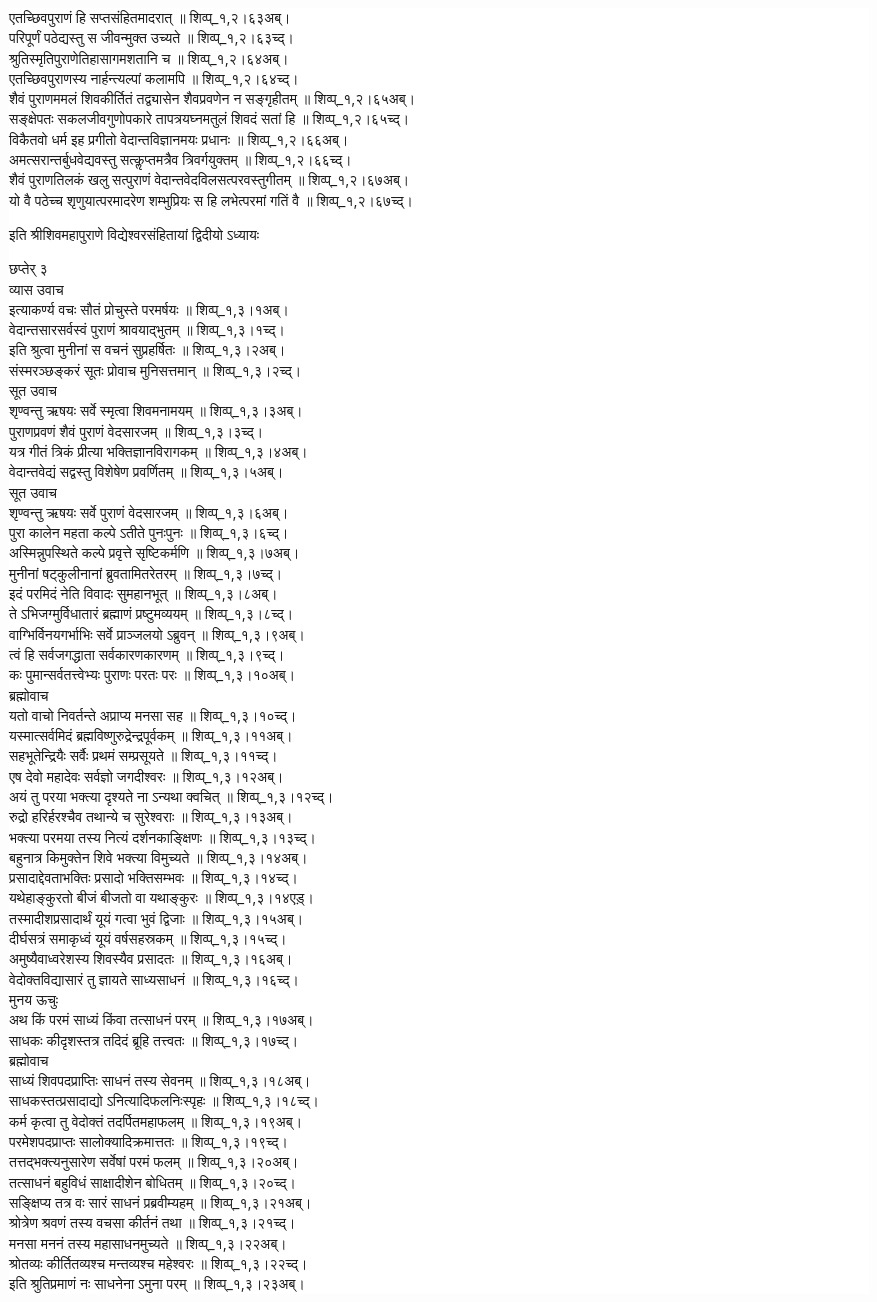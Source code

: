 एतच्छिवपुराणं हि सप्तसंहितमादरात्  ॥ शिव्प्_१,२।६३अब्।  
परिपूर्णं पठेद्यस्तु स जीवन्मुक्त उच्यते  ॥ शिव्प्_१,२।६३च्द्।  
श्रुतिस्मृतिपुराणेतिहासागमशतानि च  ॥ शिव्प्_१,२।६४अब्।  
एतच्छिवपुराणस्य नार्हन्त्यल्पां कलामपि  ॥ शिव्प्_१,२।६४च्द्।  
शैवं पुराणममलं शिवकीर्तितं तद्व्यासेन शैवप्रवणेन न सङ्गृहीतम्  ॥ शिव्प्_१,२।६५अब्।  
सङ्क्षेपतः सकलजीवगुणोपकारे तापत्रयघ्नमतुलं शिवदं सतां हि  ॥ शिव्प्_१,२।६५च्द्।  
विकैतवो धर्म इह प्रगीतो वेदान्तविज्ञानमयः प्रधानः  ॥ शिव्प्_१,२।६६अब्।  
अमत्सरान्तर्बुधवेद्यवस्तु सत्कॢप्तमत्रैव त्रिवर्गयुक्तम्  ॥ शिव्प्_१,२।६६च्द्।  
शैवं पुराणतिलकं खलु सत्पुराणं वेदान्तवेदविलसत्परवस्तुगीतम्  ॥ शिव्प्_१,२।६७अब्।  
यो वै पठेच्च शृणुयात्परमादरेण शम्भुप्रियः स हि लभेत्परमां गतिं वै  ॥ शिव्प्_१,२।६७च्द्।  
  
इति श्रीशिवमहापुराणे विद्येश्वरसंहितायां द्विदीयो  ऽध्यायः  
  
छप्तेर् ३  
व्यास उवाच  
इत्याकर्ण्य वचः सौतं प्रोचुस्ते परमर्षयः  ॥ शिव्प्_१,३।१अब्।  
वेदान्तसारसर्वस्वं पुराणं श्रावयाद्भुतम्  ॥ शिव्प्_१,३।१च्द्।  
इति श्रुत्वा मुनीनां स वचनं सुप्रहर्षितः  ॥ शिव्प्_१,३।२अब्।  
संस्मरञ्छङ्करं सूतः प्रोवाच मुनिसत्तमान्  ॥ शिव्प्_१,३।२च्द्।  
सूत उवाच  
शृण्वन्तु ऋषयः सर्वे स्मृत्वा शिवमनामयम्  ॥ शिव्प्_१,३।३अब्।  
पुराणप्रवणं शैवं पुराणं वेदसारजम्  ॥ शिव्प्_१,३।३च्द्।  
यत्र गीतं त्रिकं प्रीत्या भक्तिज्ञानविरागकम्  ॥ शिव्प्_१,३।४अब्।  
वेदान्तवेद्यं सद्वस्तु विशेषेण प्रवर्णितम्  ॥ शिव्प्_१,३।५अब्।  
सूत उवाच  
शृण्वन्तु ऋषयः सर्वे पुराणं वेदसारजम्  ॥ शिव्प्_१,३।६अब्।  
पुरा कालेन महता कल्पे  ऽतीते पुनःपुनः  ॥ शिव्प्_१,३।६च्द्।  
अस्मिन्नुपस्थिते कल्पे प्रवृत्ते सृष्टिकर्मणि  ॥ शिव्प्_१,३।७अब्।  
मुनीनां षट्कुलीनानां ब्रुवतामितरेतरम्  ॥ शिव्प्_१,३।७च्द्।  
इदं परमिदं नेति विवादः सुमहानभूत्  ॥ शिव्प्_१,३।८अब्।  
ते  ऽभिजग्मुर्विधातारं ब्रह्माणं प्रष्टुमव्ययम्  ॥ शिव्प्_१,३।८च्द्।  
वाग्भिर्विनयगर्भाभिः सर्वे प्राञ्जलयो  ऽब्रुवन्  ॥ शिव्प्_१,३।९अब्।  
त्वं हि सर्वजगद्धाता सर्वकारणकारणम्  ॥ शिव्प्_१,३।९च्द्।  
कः पुमान्सर्वतत्त्वेभ्यः पुराणः परतः परः  ॥ शिव्प्_१,३।१०अब्।  
ब्रह्मोवाच  
यतो वाचो निवर्तन्ते अप्राप्य मनसा सह  ॥ शिव्प्_१,३।१०च्द्।  
यस्मात्सर्वमिदं ब्रह्मविष्णुरुद्रेन्द्रपूर्वकम्  ॥ शिव्प्_१,३।११अब्।  
सहभूतेन्द्रियैः सर्वैः प्रथमं सम्प्रसूयते  ॥ शिव्प्_१,३।११च्द्।  
एष देवो महादेवः सर्वज्ञो जगदीश्वरः  ॥ शिव्प्_१,३।१२अब्।  
अयं तु परया भक्त्या दृश्यते ना  ऽन्यथा क्वचित्  ॥ शिव्प्_१,३।१२च्द्।  
रुद्रो हरिर्हरश्चैव तथान्ये च सुरेश्वराः  ॥ शिव्प्_१,३।१३अब्।  
भक्त्या परमया तस्य नित्यं दर्शनकाङ्क्षिणः  ॥ शिव्प्_१,३।१३च्द्।  
बहुनात्र किमुक्तेन शिवे भक्त्या विमुच्यते  ॥ शिव्प्_१,३।१४अब्।  
प्रसादाद्देवताभक्तिः प्रसादो भक्तिसम्भवः  ॥ शिव्प्_१,३।१४च्द्।  
यथेहाङ्कुरतो बीजं बीजतो वा यथाङ्कुरः  ॥ शिव्प्_१,३।१४एड़्।  
तस्मादीशप्रसादार्थं यूयं गत्वा भुवं द्विजाः  ॥ शिव्प्_१,३।१५अब्।  
दीर्घसत्रं समाकृध्वं यूयं वर्षसहस्रकम्  ॥ शिव्प्_१,३।१५च्द्।  
अमुष्यैवाध्वरेशस्य शिवस्यैव प्रसादतः  ॥ शिव्प्_१,३।१६अब्।  
वेदोक्तविद्यासारं तु ज्ञायते साध्यसाधनं  ॥ शिव्प्_१,३।१६च्द्।  
मुनय ऊचुः  
अथ किं परमं साध्यं किंवा तत्साधनं परम्  ॥ शिव्प्_१,३।१७अब्।  
साधकः कीदृशस्तत्र तदिदं ब्रूहि तत्त्वतः  ॥ शिव्प्_१,३।१७च्द्।  
ब्रह्मोवाच  
साध्यं शिवपदप्राप्तिः साधनं तस्य सेवनम्  ॥ शिव्प्_१,३।१८अब्।  
साधकस्तत्प्रसादाद्यो ऽनित्यादिफलनिःस्पृहः  ॥ शिव्प्_१,३।१८च्द्।  
कर्म कृत्वा तु वेदोक्तं तदर्पितमहाफलम्  ॥ शिव्प्_१,३।१९अब्।  
परमेशपदप्राप्तः सालोक्यादिक्रमात्ततः  ॥ शिव्प्_१,३।१९च्द्।  
तत्तद्भक्त्यनुसारेण सर्वेषां परमं फलम्  ॥ शिव्प्_१,३।२०अब्।  
तत्साधनं बहुविधं साक्षादीशेन बोधितम्  ॥ शिव्प्_१,३।२०च्द्।  
सङ्क्षिप्य तत्र वः सारं साधनं प्रब्रवीम्यहम्  ॥ शिव्प्_१,३।२१अब्।  
श्रोत्रेण श्रवणं तस्य वचसा कीर्तनं तथा  ॥ शिव्प्_१,३।२१च्द्।  
मनसा मननं तस्य महासाधनमुच्यते  ॥ शिव्प्_१,३।२२अब्।  
श्रोतव्यः कीर्तितव्यश्च मन्तव्यश्च महेश्वरः  ॥ शिव्प्_१,३।२२च्द्।  
इति श्रुतिप्रमाणं नः साधनेना ऽमुना परम्  ॥ शिव्प्_१,३।२३अब्।  